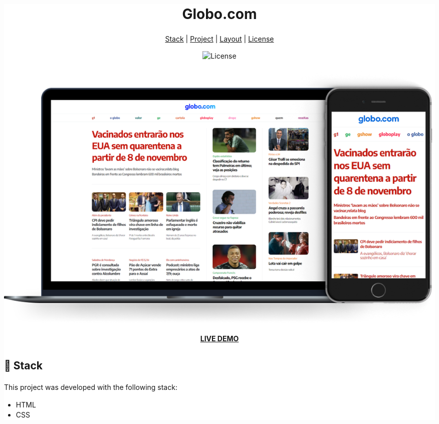 <h1 align="center">
  Globo.com
</h1>

<p align="center">
  <a href="#-stack">Stack</a> | <a href="#-project">Project</a> | <a href="#-layout">Layout</a> | <a href="#-license">License</a>
</p>

<p align="center">
  <img alt="License" src="https://img.shields.io/static/v1?label=license&message=MIT&color=49AA26&labelColor=000000">
</p>

<a href="https://felipehac.github.io/driven-globo.com/" target="_blank">
<p align="center">
  <img alt="Social Tree Live Demo" src=".github/showcase.png" width="100%">
</p>

<p align="center"><strong>LIVE DEMO</strong></p>
</a>

## 🚀 Stack

This project was developed with the following stack:

- HTML
- CSS
